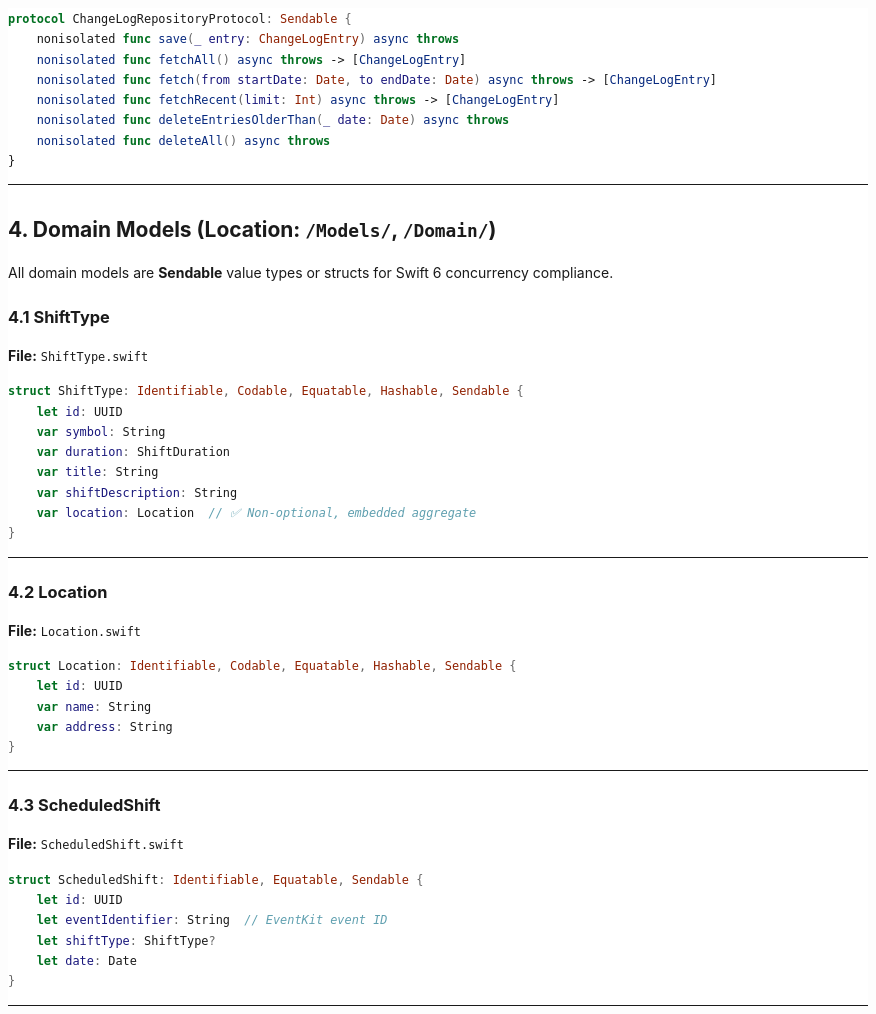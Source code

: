 ```swift
protocol ChangeLogRepositoryProtocol: Sendable {
    nonisolated func save(_ entry: ChangeLogEntry) async throws
    nonisolated func fetchAll() async throws -> [ChangeLogEntry]
    nonisolated func fetch(from startDate: Date, to endDate: Date) async throws -> [ChangeLogEntry]
    nonisolated func fetchRecent(limit: Int) async throws -> [ChangeLogEntry]
    nonisolated func deleteEntriesOlderThan(_ date: Date) async throws
    nonisolated func deleteAll() async throws
}
```

---

## 4. Domain Models (Location: `/Models/`, `/Domain/`)

All domain models are **Sendable** value types or structs for Swift 6 concurrency compliance.

### 4.1 ShiftType
**File:** `ShiftType.swift`

```swift
struct ShiftType: Identifiable, Codable, Equatable, Hashable, Sendable {
    let id: UUID
    var symbol: String
    var duration: ShiftDuration
    var title: String
    var shiftDescription: String
    var location: Location  // ✅ Non-optional, embedded aggregate
}
```

---

### 4.2 Location
**File:** `Location.swift`

```swift
struct Location: Identifiable, Codable, Equatable, Hashable, Sendable {
    let id: UUID
    var name: String
    var address: String
}
```

---

### 4.3 ScheduledShift
**File:** `ScheduledShift.swift`

```swift
struct ScheduledShift: Identifiable, Equatable, Sendable {
    let id: UUID
    let eventIdentifier: String  // EventKit event ID
    let shiftType: ShiftType?
    let date: Date
}
```

---